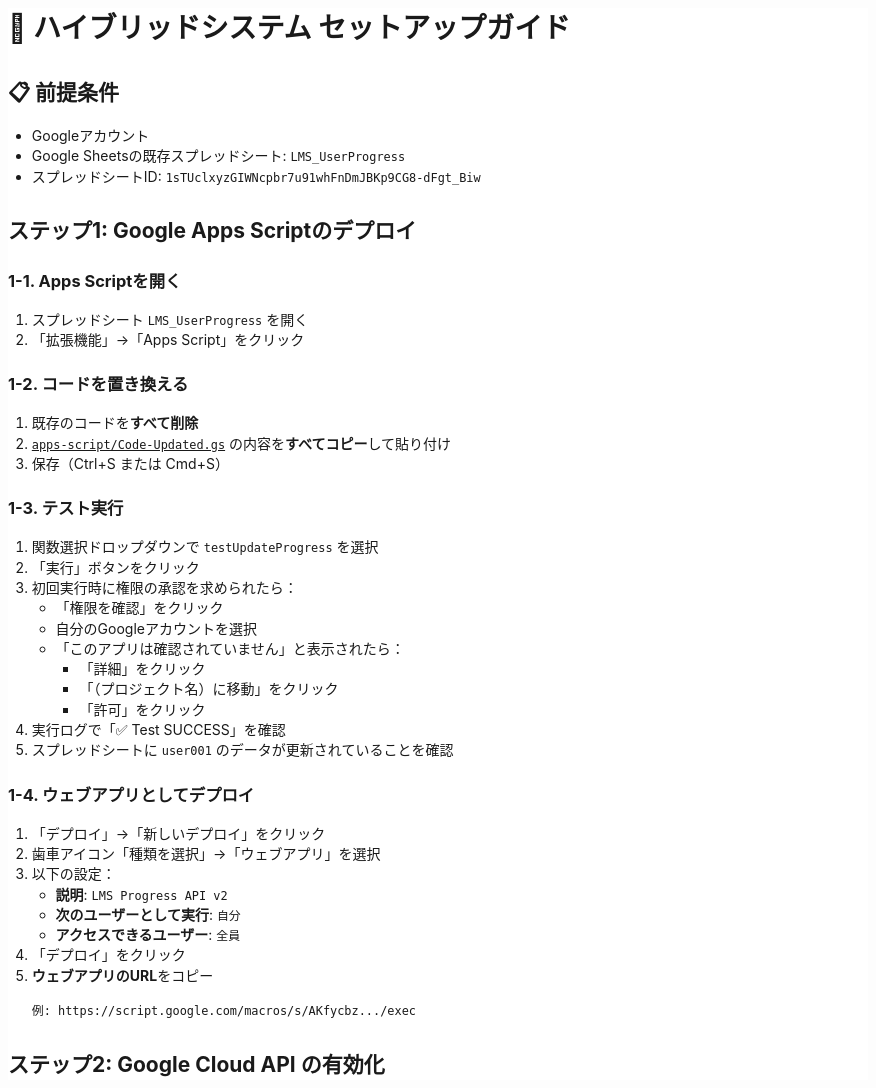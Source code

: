 # 🚀 ハイブリッドシステム セットアップガイド

## 📋 前提条件

- Googleアカウント
- Google Sheetsの既存スプレッドシート: `LMS_UserProgress`
- スプレッドシートID: `1sTUclxyzGIWNcpbr7u91whFnDmJBKp9CG8-dFgt_Biw`

## ステップ1: Google Apps Scriptのデプロイ

### 1-1. Apps Scriptを開く

1. スプレッドシート `LMS_UserProgress` を開く
2. 「拡張機能」→「Apps Script」をクリック

### 1-2. コードを置き換える

1. 既存のコードを**すべて削除**
2. [`apps-script/Code-Updated.gs`](apps-script/Code-Updated.gs) の内容を**すべてコピー**して貼り付け
3. 保存（Ctrl+S または Cmd+S）

### 1-3. テスト実行

1. 関数選択ドロップダウンで `testUpdateProgress` を選択
2. 「実行」ボタンをクリック
3. 初回実行時に権限の承認を求められたら：
   - 「権限を確認」をクリック
   - 自分のGoogleアカウントを選択
   - 「このアプリは確認されていません」と表示されたら：
     - 「詳細」をクリック
     - 「（プロジェクト名）に移動」をクリック
     - 「許可」をクリック
4. 実行ログで「✅ Test SUCCESS」を確認
5. スプレッドシートに `user001` のデータが更新されていることを確認

### 1-4. ウェブアプリとしてデプロイ

1. 「デプロイ」→「新しいデプロイ」をクリック
2. 歯車アイコン「種類を選択」→「ウェブアプリ」を選択
3. 以下の設定：
   - **説明**: `LMS Progress API v2`
   - **次のユーザーとして実行**: `自分`
   - **アクセスできるユーザー**: `全員`
4. 「デプロイ」をクリック
5. **ウェブアプリのURL**をコピー
   ```
   例: https://script.google.com/macros/s/AKfycbz.../exec
   ```

## ステップ2: Google Cloud API の有効化
